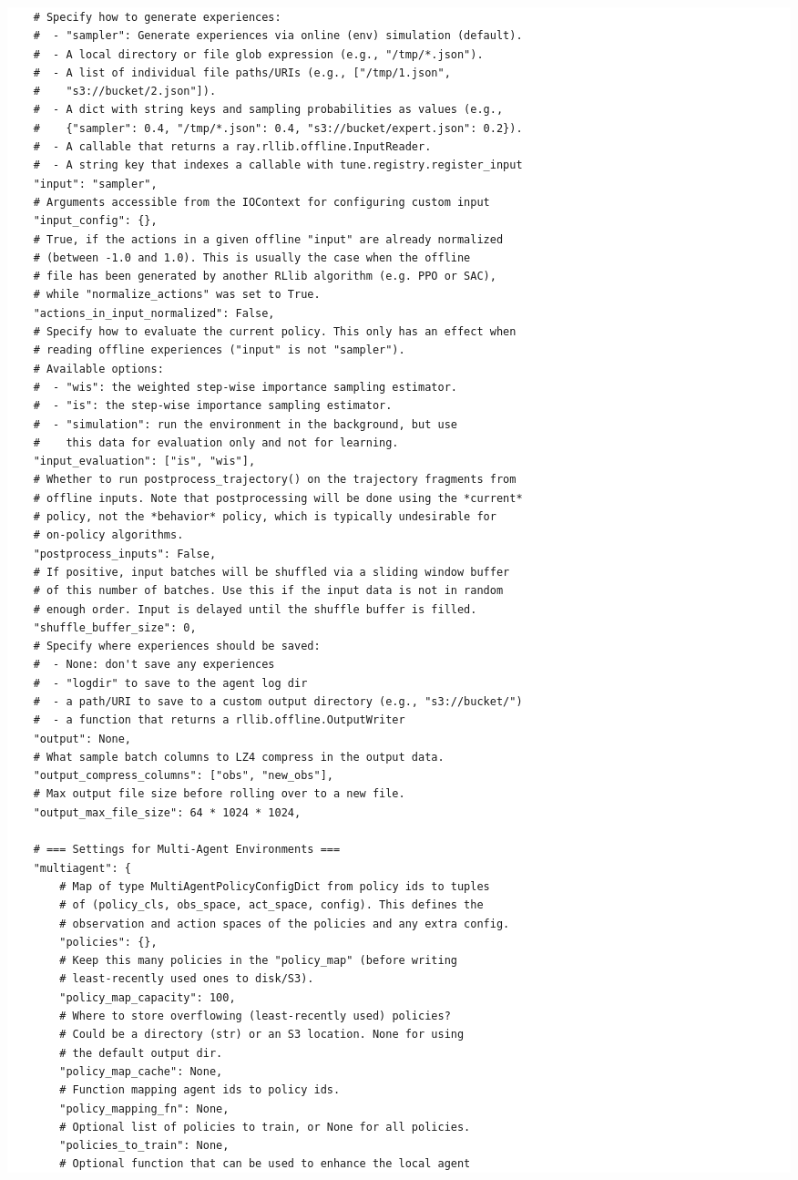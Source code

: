```
    # Specify how to generate experiences:
    #  - "sampler": Generate experiences via online (env) simulation (default).
    #  - A local directory or file glob expression (e.g., "/tmp/*.json").
    #  - A list of individual file paths/URIs (e.g., ["/tmp/1.json",
    #    "s3://bucket/2.json"]).
    #  - A dict with string keys and sampling probabilities as values (e.g.,
    #    {"sampler": 0.4, "/tmp/*.json": 0.4, "s3://bucket/expert.json": 0.2}).
    #  - A callable that returns a ray.rllib.offline.InputReader.
    #  - A string key that indexes a callable with tune.registry.register_input
    "input": "sampler",
    # Arguments accessible from the IOContext for configuring custom input
    "input_config": {},
    # True, if the actions in a given offline "input" are already normalized
    # (between -1.0 and 1.0). This is usually the case when the offline
    # file has been generated by another RLlib algorithm (e.g. PPO or SAC),
    # while "normalize_actions" was set to True.
    "actions_in_input_normalized": False,
    # Specify how to evaluate the current policy. This only has an effect when
    # reading offline experiences ("input" is not "sampler").
    # Available options:
    #  - "wis": the weighted step-wise importance sampling estimator.
    #  - "is": the step-wise importance sampling estimator.
    #  - "simulation": run the environment in the background, but use
    #    this data for evaluation only and not for learning.
    "input_evaluation": ["is", "wis"],
    # Whether to run postprocess_trajectory() on the trajectory fragments from
    # offline inputs. Note that postprocessing will be done using the *current*
    # policy, not the *behavior* policy, which is typically undesirable for
    # on-policy algorithms.
    "postprocess_inputs": False,
    # If positive, input batches will be shuffled via a sliding window buffer
    # of this number of batches. Use this if the input data is not in random
    # enough order. Input is delayed until the shuffle buffer is filled.
    "shuffle_buffer_size": 0,
    # Specify where experiences should be saved:
    #  - None: don't save any experiences
    #  - "logdir" to save to the agent log dir
    #  - a path/URI to save to a custom output directory (e.g., "s3://bucket/")
    #  - a function that returns a rllib.offline.OutputWriter
    "output": None,
    # What sample batch columns to LZ4 compress in the output data.
    "output_compress_columns": ["obs", "new_obs"],
    # Max output file size before rolling over to a new file.
    "output_max_file_size": 64 * 1024 * 1024,

    # === Settings for Multi-Agent Environments ===
    "multiagent": {
        # Map of type MultiAgentPolicyConfigDict from policy ids to tuples
        # of (policy_cls, obs_space, act_space, config). This defines the
        # observation and action spaces of the policies and any extra config.
        "policies": {},
        # Keep this many policies in the "policy_map" (before writing
        # least-recently used ones to disk/S3).
        "policy_map_capacity": 100,
        # Where to store overflowing (least-recently used) policies?
        # Could be a directory (str) or an S3 location. None for using
        # the default output dir.
        "policy_map_cache": None,
        # Function mapping agent ids to policy ids.
        "policy_mapping_fn": None,
        # Optional list of policies to train, or None for all policies.
        "policies_to_train": None,
        # Optional function that can be used to enhance the local agent
```